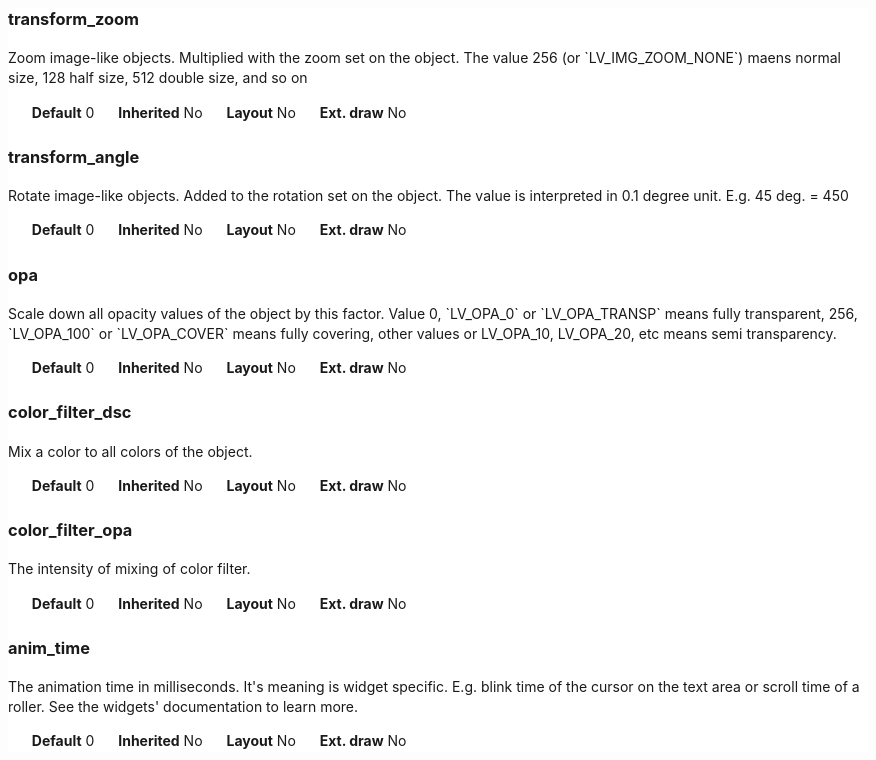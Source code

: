 <h3>transform_zoom</h3>
Zoom image-like objects. Multiplied with the zoom set on the object. The value 256 (or `LV_IMG_ZOOM_NONE`) maens normal size, 128 half size, 512 double size, and so on
<ul>
<li style='display:inline; margin-right: 20px'><strong>Default</strong> 0</li>
<li style='display:inline; margin-right: 20px'><strong>Inherited</strong> No</li>
<li style='display:inline; margin-right: 20px'><strong>Layout</strong> No</li>
<li style='display:inline; margin-right: 20px'><strong>Ext. draw</strong> No</li>
</ul>

<h3>transform_angle</h3>
 Rotate image-like objects. Added to the rotation set on the object. The value is interpreted in 0.1 degree unit. E.g. 45 deg. = 450 
<ul>
<li style='display:inline; margin-right: 20px'><strong>Default</strong> 0</li>
<li style='display:inline; margin-right: 20px'><strong>Inherited</strong> No</li>
<li style='display:inline; margin-right: 20px'><strong>Layout</strong> No</li>
<li style='display:inline; margin-right: 20px'><strong>Ext. draw</strong> No</li>
</ul>

<h3>opa</h3>
Scale down all opacity values of the object by this factor. Value 0, `LV_OPA_0` or `LV_OPA_TRANSP` means fully transparent, 256, `LV_OPA_100` or `LV_OPA_COVER` means fully covering, other values or LV_OPA_10, LV_OPA_20, etc means semi transparency.
<ul>
<li style='display:inline; margin-right: 20px'><strong>Default</strong> 0</li>
<li style='display:inline; margin-right: 20px'><strong>Inherited</strong> No</li>
<li style='display:inline; margin-right: 20px'><strong>Layout</strong> No</li>
<li style='display:inline; margin-right: 20px'><strong>Ext. draw</strong> No</li>
</ul>

<h3>color_filter_dsc</h3>
Mix a color to all colors of the object.
<ul>
<li style='display:inline; margin-right: 20px'><strong>Default</strong> 0</li>
<li style='display:inline; margin-right: 20px'><strong>Inherited</strong> No</li>
<li style='display:inline; margin-right: 20px'><strong>Layout</strong> No</li>
<li style='display:inline; margin-right: 20px'><strong>Ext. draw</strong> No</li>
</ul>

<h3>color_filter_opa</h3>
The intensity of mixing of color filter.
<ul>
<li style='display:inline; margin-right: 20px'><strong>Default</strong> 0</li>
<li style='display:inline; margin-right: 20px'><strong>Inherited</strong> No</li>
<li style='display:inline; margin-right: 20px'><strong>Layout</strong> No</li>
<li style='display:inline; margin-right: 20px'><strong>Ext. draw</strong> No</li>
</ul>

<h3>anim_time</h3>
The animation time in milliseconds. It's meaning is widget specific. E.g. blink time of the cursor on the text area or scroll time of a roller. See the widgets' documentation to learn more.
<ul>
<li style='display:inline; margin-right: 20px'><strong>Default</strong> 0</li>
<li style='display:inline; margin-right: 20px'><strong>Inherited</strong> No</li>
<li style='display:inline; margin-right: 20px'><strong>Layout</strong> No</li>
<li style='display:inline; margin-right: 20px'><strong>Ext. draw</strong> No</li>
</ul>

